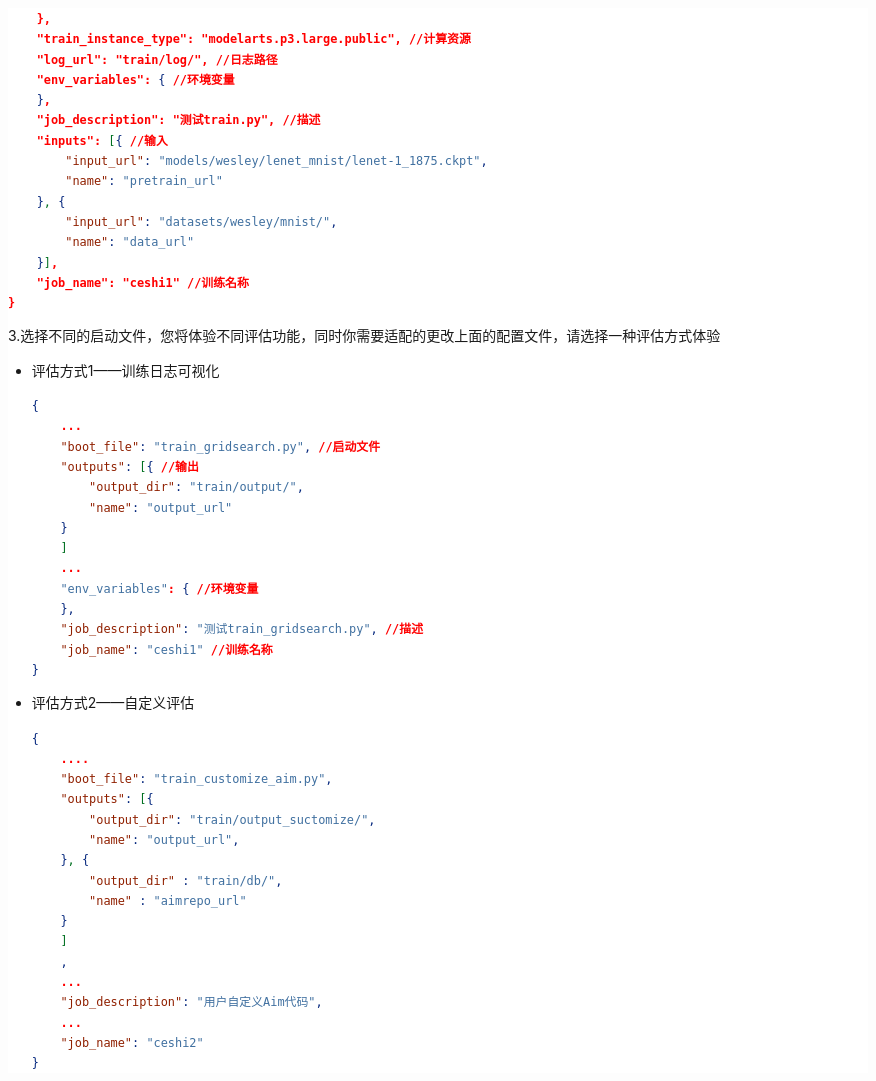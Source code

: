 ```json
    },
    "train_instance_type": "modelarts.p3.large.public",	//计算资源
    "log_url": "train/log/", //日志路径
    "env_variables": { //环境变量
    },
    "job_description": "测试train.py", //描述
    "inputs": [{ //输入
        "input_url": "models/wesley/lenet_mnist/lenet-1_1875.ckpt",
        "name": "pretrain_url"
    }, {
        "input_url": "datasets/wesley/mnist/",
        "name": "data_url"
    }],
    "job_name": "ceshi1" //训练名称
}
```

3.选择不同的启动文件，您将体验不同评估功能，同时你需要适配的更改上面的配置文件，请选择一种评估方式体验

- 评估方式1——训练日志可视化

  ```json
  {	
      ...	
      "boot_file": "train_gridsearch.py", //启动文件
      "outputs": [{ //输出
          "output_dir": "train/output/",	
          "name": "output_url"
      }
      ]
      ...
      "env_variables": { //环境变量
      },
      "job_description": "测试train_gridsearch.py", //描述
      "job_name": "ceshi1" //训练名称
  }
  ```

- 评估方式2——自定义评估

  ```json
  {
      ....
      "boot_file": "train_customize_aim.py",
      "outputs": [{
          "output_dir": "train/output_suctomize/",
          "name": "output_url",
      }, {
          "output_dir" : "train/db/",
          "name" : "aimrepo_url"
      }
      ]
      ,
      ...
      "job_description": "用户自定义Aim代码",
      ...
      "job_name": "ceshi2"
  }
  ```
